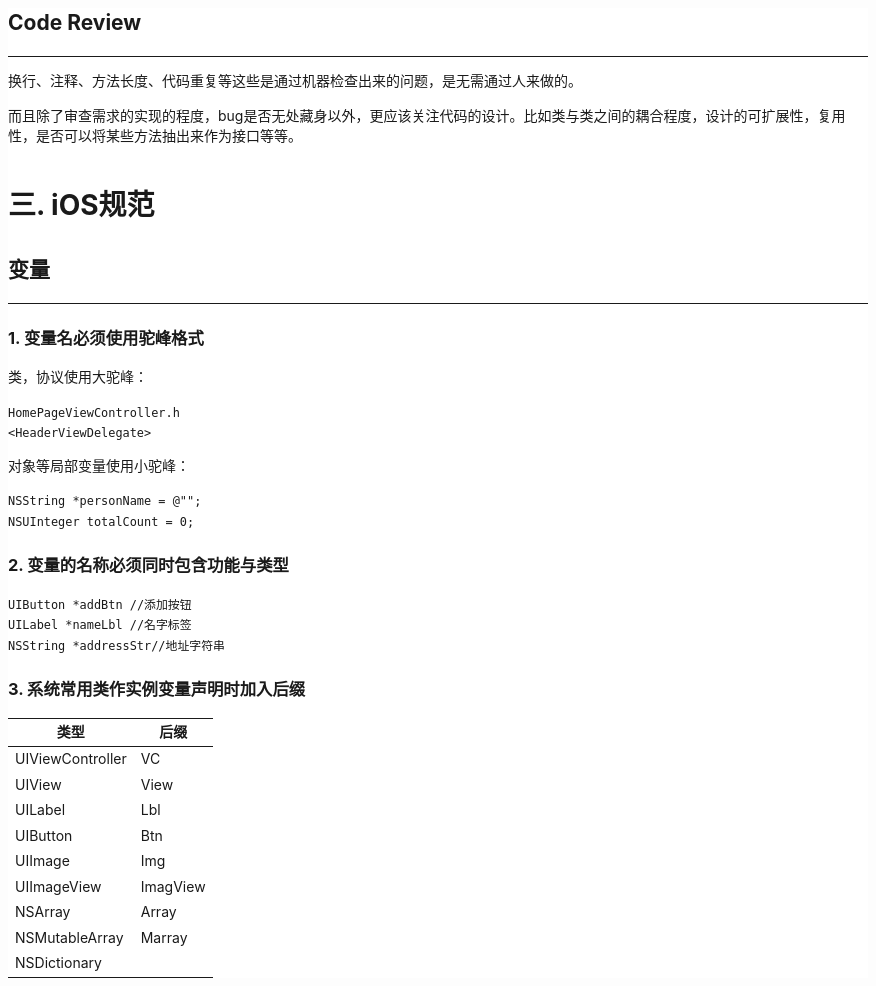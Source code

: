 <h2 id="code-review">Code Review</h2>
<hr>
<p>换行、注释、方法长度、代码重复等这些是通过机器检查出来的问题，是无需通过人来做的。</p>
<p>而且除了审查需求的实现的程度，bug是否无处藏身以外，更应该关注代码的设计。比如类与类之间的耦合程度，设计的可扩展性，复用性，是否可以将某些方法抽出来作为接口等等。</p>
<h1 id="-ios-">三. iOS规范</h1>
<h2 id="-">变量</h2>
<hr>
<h3 id="1-">1. 变量名必须使用驼峰格式</h3>
<p>类，协议使用大驼峰：</p>
<div class="highlighter-rouge"><pre class="highlight"><code>HomePageViewController.h
&lt;HeaderViewDelegate&gt;</code></pre>
</div><p>对象等局部变量使用小驼峰：</p>
<div class="highlighter-rouge"><pre class="highlight"><code><span class="hljs-built_in">NSString</span> *personName = <span class="hljs-string">@""</span>;
<span class="hljs-built_in">NSUInteger</span> totalCount = <span class="hljs-number">0</span>;</code></pre>
</div><h3 id="2-">2. 变量的名称必须同时包含功能与类型</h3>
<div class="highlighter-rouge"><pre class="highlight"><code><span class="hljs-built_in">UIButton</span> *addBtn <span  >//添加按钮</span>
<span class="hljs-built_in">UILabel</span> *nameLbl <span  >//名字标签</span>
<span class="hljs-built_in">NSString</span> *addressStr<span  >//地址字符串</span></code></pre>
</div><h3 id="3-">3. 系统常用类作实例变量声明时加入后缀</h3>
<table>
<thead>
<tr>
<th>类型</th>
<th>后缀</th>
</tr>
</thead>
<tbody>
<tr>
<td>UIViewController</td>
<td>VC</td>
</tr>
<tr>
<td>UIView</td>
<td>View</td>
</tr>
<tr>
<td>UILabel</td>
<td>Lbl</td>
</tr>
<tr>
<td>UIButton</td>
<td>Btn</td>
</tr>
<tr>
<td>UIImage</td>
<td>Img</td>
</tr>
<tr>
<td>UIImageView</td>
<td>ImagView </td>
</tr>
<tr>
<td>NSArray</td>
<td>Array</td>
</tr>
<tr>
<td>NSMutableArray</td>
<td>Marray</td>
</tr>
<tr>
<td>NSDictionary</td>
